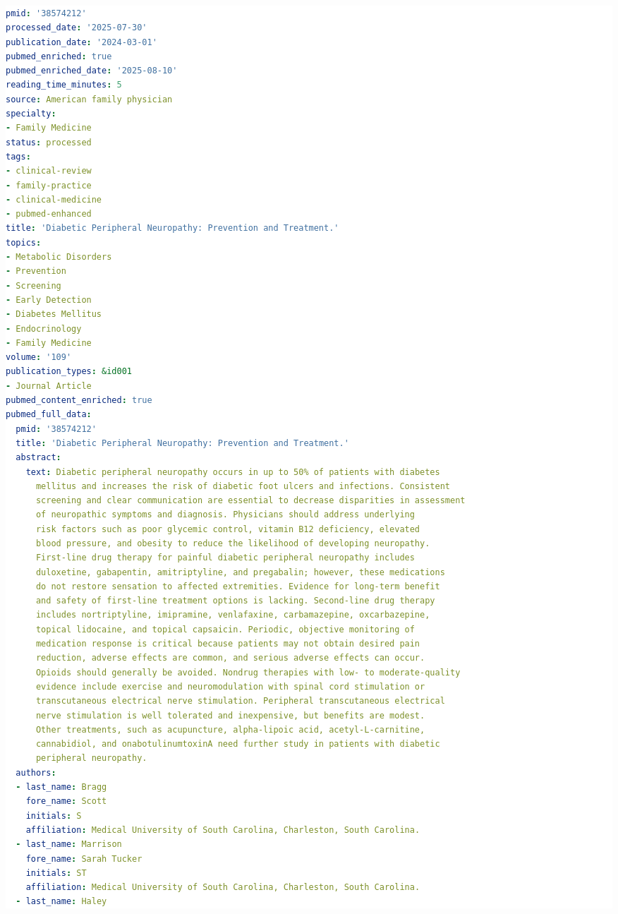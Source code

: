 ```yaml
pmid: '38574212'
processed_date: '2025-07-30'
publication_date: '2024-03-01'
pubmed_enriched: true
pubmed_enriched_date: '2025-08-10'
reading_time_minutes: 5
source: American family physician
specialty:
- Family Medicine
status: processed
tags:
- clinical-review
- family-practice
- clinical-medicine
- pubmed-enhanced
title: 'Diabetic Peripheral Neuropathy: Prevention and Treatment.'
topics:
- Metabolic Disorders
- Prevention
- Screening
- Early Detection
- Diabetes Mellitus
- Endocrinology
- Family Medicine
volume: '109'
publication_types: &id001
- Journal Article
pubmed_content_enriched: true
pubmed_full_data:
  pmid: '38574212'
  title: 'Diabetic Peripheral Neuropathy: Prevention and Treatment.'
  abstract:
    text: Diabetic peripheral neuropathy occurs in up to 50% of patients with diabetes
      mellitus and increases the risk of diabetic foot ulcers and infections. Consistent
      screening and clear communication are essential to decrease disparities in assessment
      of neuropathic symptoms and diagnosis. Physicians should address underlying
      risk factors such as poor glycemic control, vitamin B12 deficiency, elevated
      blood pressure, and obesity to reduce the likelihood of developing neuropathy.
      First-line drug therapy for painful diabetic peripheral neuropathy includes
      duloxetine, gabapentin, amitriptyline, and pregabalin; however, these medications
      do not restore sensation to affected extremities. Evidence for long-term benefit
      and safety of first-line treatment options is lacking. Second-line drug therapy
      includes nortriptyline, imipramine, venlafaxine, carbamazepine, oxcarbazepine,
      topical lidocaine, and topical capsaicin. Periodic, objective monitoring of
      medication response is critical because patients may not obtain desired pain
      reduction, adverse effects are common, and serious adverse effects can occur.
      Opioids should generally be avoided. Nondrug therapies with low- to moderate-quality
      evidence include exercise and neuromodulation with spinal cord stimulation or
      transcutaneous electrical nerve stimulation. Peripheral transcutaneous electrical
      nerve stimulation is well tolerated and inexpensive, but benefits are modest.
      Other treatments, such as acupuncture, alpha-lipoic acid, acetyl-L-carnitine,
      cannabidiol, and onabotulinumtoxinA need further study in patients with diabetic
      peripheral neuropathy.
  authors:
  - last_name: Bragg
    fore_name: Scott
    initials: S
    affiliation: Medical University of South Carolina, Charleston, South Carolina.
  - last_name: Marrison
    fore_name: Sarah Tucker
    initials: ST
    affiliation: Medical University of South Carolina, Charleston, South Carolina.
  - last_name: Haley
```